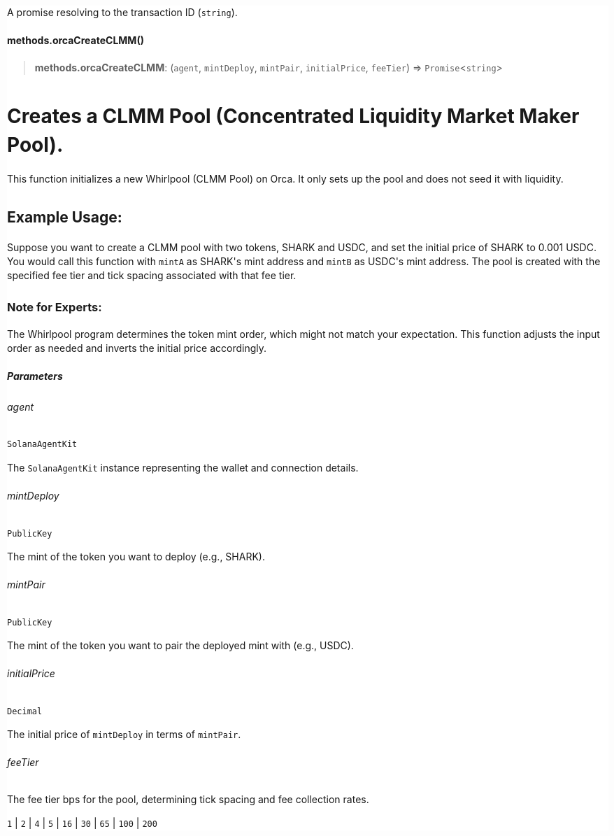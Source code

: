 A promise resolving to the transaction ID (`string`).

#### methods.orcaCreateCLMM()

> **methods.orcaCreateCLMM**: (`agent`, `mintDeploy`, `mintPair`, `initialPrice`, `feeTier`) => `Promise`\<`string`\>

# Creates a CLMM Pool (Concentrated Liquidity Market Maker Pool).

This function initializes a new Whirlpool (CLMM Pool) on Orca. It only sets up the pool and does not seed it with liquidity.

## Example Usage:
Suppose you want to create a CLMM pool with two tokens, SHARK and USDC, and set the initial price of SHARK to 0.001 USDC.
You would call this function with `mintA` as SHARK's mint address and `mintB` as USDC's mint address. The pool is created
with the specified fee tier and tick spacing associated with that fee tier.

### Note for Experts:
The Whirlpool program determines the token mint order, which might not match your expectation. This function
adjusts the input order as needed and inverts the initial price accordingly.

##### Parameters

###### agent

`SolanaAgentKit`

The `SolanaAgentKit` instance representing the wallet and connection details.

###### mintDeploy

`PublicKey`

The mint of the token you want to deploy (e.g., SHARK).

###### mintPair

`PublicKey`

The mint of the token you want to pair the deployed mint with (e.g., USDC).

###### initialPrice

`Decimal`

The initial price of `mintDeploy` in terms of `mintPair`.

###### feeTier

The fee tier bps for the pool, determining tick spacing and fee collection rates.

`1` | `2` | `4` | `5` | `16` | `30` | `65` | `100` | `200`

